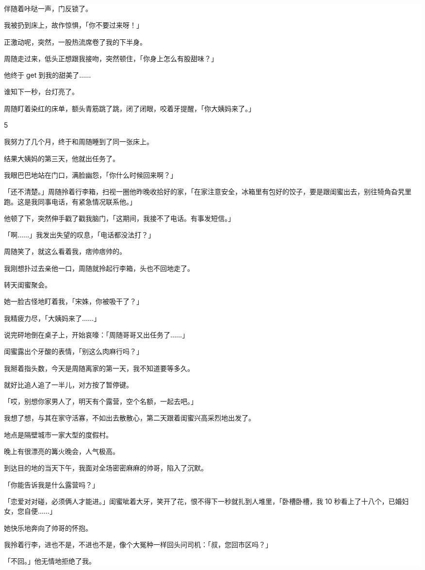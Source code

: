 伴随着咔哒一声，门反锁了。

我被扔到床上，故作惊惧，「你不要过来呀！」

正激动呢，突然，一股热流席卷了我的下半身。

周随走过来，低头正想跟我接吻，突然顿住，「你身上怎么有股甜味？」

他终于 get 到我的甜美了……

谁知下一秒，台灯亮了。

周随盯着染红的床单，额头青筋跳了跳，闭了闭眼，咬着牙提醒，「你大姨妈来了。」

5

我努力了几个月，终于和周随睡到了同一张床上。

结果大姨妈的第三天，他就出任务了。

我眼巴巴地站在门口，满脸幽怨，「你什么时候回来啊？」

「还不清楚。」周随拎着行李箱，扫视一圈他昨晚收拾好的家，「在家注意安全，冰箱里有包好的饺子，要是跟闺蜜出去，别往犄角旮旯里跑。这是我同事电话，有紧急情况联系他。」

他顿了下，突然伸手戳了戳我脑门，「这期间，我接不了电话。有事发短信。」

「啊……」我发出失望的叹息，「电话都没法打？」

周随笑了，就这么看着我，痞帅痞帅的。

我刚想扑过去亲他一口，周随就拎起行李箱，头也不回地走了。

转天闺蜜聚会。

她一脸古怪地盯着我，「宋姝，你被吸干了？」

我精疲力尽，「大姨妈来了……」

说完砰地倒在桌子上，开始哀嚎：「周随哥哥又出任务了……」

闺蜜露出个牙酸的表情，「别这么肉麻行吗？」

我掰着指头数，今天是周随离家的第一天，我不知道要等多久。

就好比追人追了一半儿，对方按了暂停键。

「哎，别想你家男人了，明天有个露营，空个名额，一起去吧。」

我想了想，与其在家守活寡，不如出去散散心，第二天跟着闺蜜兴高采烈地出发了。

地点是隔壁城市一家大型的度假村。

晚上有很漂亮的篝火晚会，人气极高。

到达目的地的当天下午，我面对全场密密麻麻的帅哥，陷入了沉默。

「你能告诉我是什么露营吗？」

「恋爱对对碰，必须俩人才能进。」闺蜜呲着大牙，笑开了花，恨不得下一秒就扎到人堆里，「卧槽卧槽，我 10 秒看上了十八个，已婚妇女，您自便……」

她快乐地奔向了帅哥的怀抱。

我拎着行李，进也不是，不进也不是，像个大冤种一样回头问司机：「叔，您回市区吗？」

「不回。」他无情地拒绝了我。
